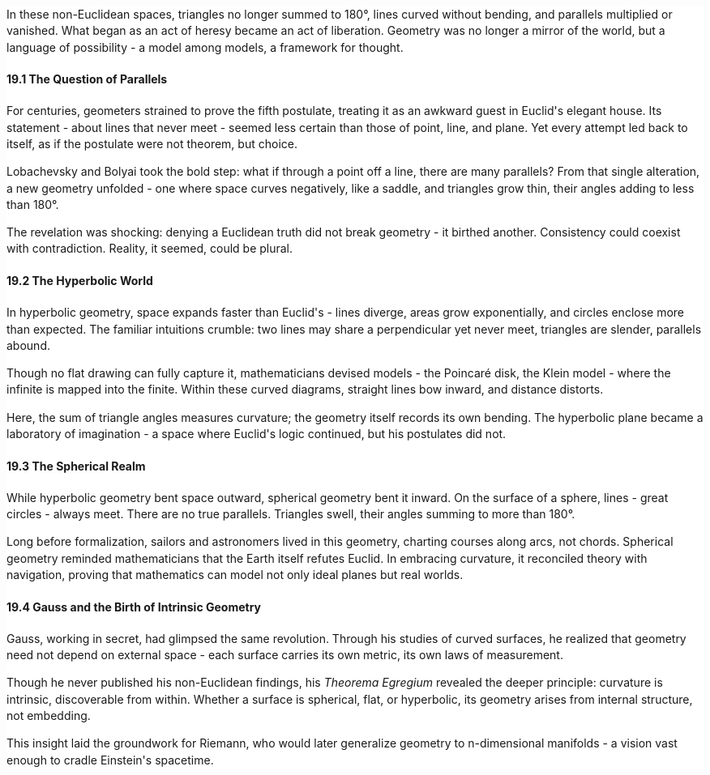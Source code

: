 In these non-Euclidean spaces, triangles no longer summed to 180°, lines curved without bending, and parallels multiplied or vanished. What began as an act of heresy became an act of liberation. Geometry was no longer a mirror of the world, but a language of possibility - a model among models, a framework for thought.

#### 19.1 The Question of Parallels

For centuries, geometers strained to prove the fifth postulate, treating it as an awkward guest in Euclid's elegant house. Its statement - about lines that never meet - seemed less certain than those of point, line, and plane. Yet every attempt led back to itself, as if the postulate were not theorem, but choice.

Lobachevsky and Bolyai took the bold step: what if through a point off a line, there are many parallels? From that single alteration, a new geometry unfolded - one where space curves negatively, like a saddle, and triangles grow thin, their angles adding to less than 180°.

The revelation was shocking: denying a Euclidean truth did not break geometry - it birthed another. Consistency could coexist with contradiction. Reality, it seemed, could be plural.

#### 19.2 The Hyperbolic World

In hyperbolic geometry, space expands faster than Euclid's - lines diverge, areas grow exponentially, and circles enclose more than expected. The familiar intuitions crumble: two lines may share a perpendicular yet never meet, triangles are slender, parallels abound.

Though no flat drawing can fully capture it, mathematicians devised models - the Poincaré disk, the Klein model - where the infinite is mapped into the finite. Within these curved diagrams, straight lines bow inward, and distance distorts.

Here, the sum of triangle angles measures curvature; the geometry itself records its own bending. The hyperbolic plane became a laboratory of imagination - a space where Euclid's logic continued, but his postulates did not.

#### 19.3 The Spherical Realm

While hyperbolic geometry bent space outward, spherical geometry bent it inward. On the surface of a sphere, lines - great circles - always meet. There are no true parallels. Triangles swell, their angles summing to more than 180°.

Long before formalization, sailors and astronomers lived in this geometry, charting courses along arcs, not chords. Spherical geometry reminded mathematicians that the Earth itself refutes Euclid. In embracing curvature, it reconciled theory with navigation, proving that mathematics can model not only ideal planes but real worlds.

#### 19.4 Gauss and the Birth of Intrinsic Geometry

Gauss, working in secret, had glimpsed the same revolution. Through his studies of curved surfaces, he realized that geometry need not depend on external space - each surface carries its own metric, its own laws of measurement.

Though he never published his non-Euclidean findings, his *Theorema Egregium* revealed the deeper principle: curvature is intrinsic, discoverable from within. Whether a surface is spherical, flat, or hyperbolic, its geometry arises from internal structure, not embedding.

This insight laid the groundwork for Riemann, who would later generalize geometry to n-dimensional manifolds - a vision vast enough to cradle Einstein's spacetime.
